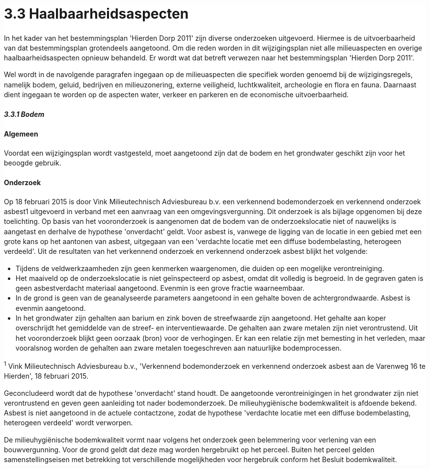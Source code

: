 # **3.3 Haalbaarheidsaspecten**

In het kader van het bestemmingsplan 'Hierden Dorp 2011' zijn diverse onderzoeken uitgevoerd. Hiermee is de uitvoerbaarheid van dat bestemmingsplan grotendeels aangetoond. Om die reden worden in dit wijzigingsplan niet alle milieuaspecten en overige haalbaarheidsaspecten opnieuw behandeld. Er wordt wat dat betreft verwezen naar het bestemmingsplan 'Hierden Dorp 2011'.

Wel wordt in de navolgende paragrafen ingegaan op de milieuaspecten die specifiek worden genoemd bij de wijzigingsregels, namelijk bodem, geluid, bedrijven en milieuzonering, externe veiligheid, luchtkwaliteit, archeologie en flora en fauna. Daarnaast dient ingegaan te worden op de aspecten water, verkeer en parkeren en de economische uitvoerbaarheid.

#### *3.3.1 Bodem*

#### Algemeen

Voordat een wijzigingsplan wordt vastgesteld, moet aangetoond zijn dat de bodem en het grondwater geschikt zijn voor het beoogde gebruik.

#### Onderzoek

Op 18 februari 2015 is door Vink Milieutechnisch Adviesbureau b.v. een verkennend bodemonderzoek en verkennend onderzoek asbest1 uitgevoerd in verband met een aanvraag van een omgevingsvergunning. Dit onderzoek is als bijlage opgenomen bij deze toelichting. Op basis van het vooronderzoek is aangenomen dat de bodem van de onderzoekslocatie niet of nauwelijks is aangetast en derhalve de hypothese 'onverdacht' geldt. Voor asbest is, vanwege de ligging van de locatie in een gebied met een grote kans op het aantonen van asbest, uitgegaan van een 'verdachte locatie met een diffuse bodembelasting, heterogeen verdeeld'. Uit de resultaten van het verkennend onderzoek en verkennend onderzoek asbest blijkt het volgende:

- Tijdens de veldwerkzaamheden zijn geen kenmerken waargenomen, die duiden op een mogelijke verontreiniging.
- Het maaiveld op de onderzoekslocatie is niet geïnspecteerd op asbest, omdat dit volledig is begroeid. In de gegraven gaten is geen asbestverdacht materiaal aangetoond. Evenmin is een grove fractie waarneembaar.
- In de grond is geen van de geanalyseerde parameters aangetoond in een gehalte boven de achtergrondwaarde. Asbest is evenmin aangetoond.
- In het grondwater zijn gehalten aan barium en zink boven de streefwaarde zijn aangetoond. Het gehalte aan koper overschrijdt het gemiddelde van de streef- en interventiewaarde. De gehalten aan zware metalen zijn niet verontrustend. Uit het vooronderzoek blijkt geen oorzaak (bron) voor de verhogingen. Er kan een relatie zijn met bemesting in het verleden, maar vooralsnog worden de gehalten aan zware metalen toegeschreven aan natuurlijke bodemprocessen.

<sup>1</sup> Vink Milieutechnisch Adviesbureau b.v., 'Verkennend bodemonderzoek en verkennend onderzoek asbest aan de Varenweg 16 te Hierden', 18 februari 2015.

Geconcludeerd wordt dat de hypothese 'onverdacht' stand houdt. De aangetoonde verontreinigingen in het grondwater zijn niet verontrustend en geven geen aanleiding tot nader bodemonderzoek. De milieuhygiënische bodemkwaliteit is afdoende bekend. Asbest is niet aangetoond in de actuele contactzone, zodat de hypothese 'verdachte locatie met een diffuse bodembelasting, heterogeen verdeeld' wordt verworpen.

De milieuhygiënische bodemkwaliteit vormt naar volgens het onderzoek geen belemmering voor verlening van een bouwvergunning. Voor de grond geldt dat deze mag worden hergebruikt op het perceel. Buiten het perceel gelden samenstellingseisen met betrekking tot verschillende mogelijkheden voor hergebruik conform het Besluit bodemkwaliteit.

